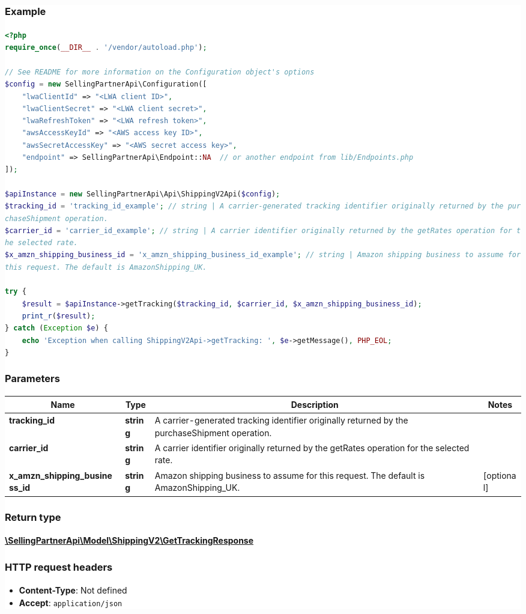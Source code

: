 ### Example

```php
<?php
require_once(__DIR__ . '/vendor/autoload.php');

// See README for more information on the Configuration object's options
$config = new SellingPartnerApi\Configuration([
    "lwaClientId" => "<LWA client ID>",
    "lwaClientSecret" => "<LWA client secret>",
    "lwaRefreshToken" => "<LWA refresh token>",
    "awsAccessKeyId" => "<AWS access key ID>",
    "awsSecretAccessKey" => "<AWS secret access key>",
    "endpoint" => SellingPartnerApi\Endpoint::NA  // or another endpoint from lib/Endpoints.php
]);

$apiInstance = new SellingPartnerApi\Api\ShippingV2Api($config);
$tracking_id = 'tracking_id_example'; // string | A carrier-generated tracking identifier originally returned by the purchaseShipment operation.
$carrier_id = 'carrier_id_example'; // string | A carrier identifier originally returned by the getRates operation for the selected rate.
$x_amzn_shipping_business_id = 'x_amzn_shipping_business_id_example'; // string | Amazon shipping business to assume for this request. The default is AmazonShipping_UK.

try {
    $result = $apiInstance->getTracking($tracking_id, $carrier_id, $x_amzn_shipping_business_id);
    print_r($result);
} catch (Exception $e) {
    echo 'Exception when calling ShippingV2Api->getTracking: ', $e->getMessage(), PHP_EOL;
}
```

### Parameters

Name | Type | Description  | Notes
------------- | ------------- | ------------- | -------------
 **tracking_id** | **string**| A carrier-generated tracking identifier originally returned by the purchaseShipment operation. |
 **carrier_id** | **string**| A carrier identifier originally returned by the getRates operation for the selected rate. |
 **x_amzn_shipping_business_id** | **string**| Amazon shipping business to assume for this request. The default is AmazonShipping_UK. | [optional]

### Return type

[**\SellingPartnerApi\Model\ShippingV2\GetTrackingResponse**](../Model/ShippingV2/GetTrackingResponse.md)

### HTTP request headers

- **Content-Type**: Not defined
- **Accept**: `application/json`
